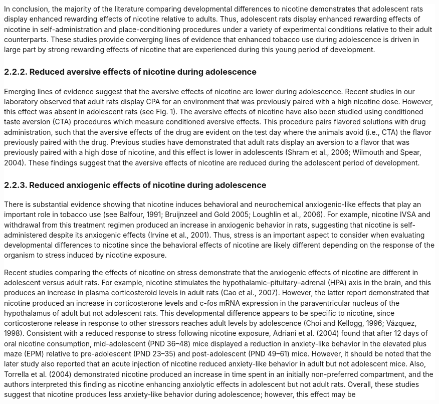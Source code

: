 In conclusion, the majority of the literature comparing developmental differences to nicotine demonstrates that adolescent rats display enhanced rewarding effects of nicotine relative to adults. Thus, adolescent rats display enhanced rewarding effects of nicotine in self-administration and place-conditioning procedures under a variety of experimental conditions relative to their adult counterparts. These studies provide converging lines of evidence that enhanced tobacco use during adolescence is driven in large part by strong rewarding effects of nicotine that are experienced during this young period of development.

### 2.2.2. Reduced aversive effects of nicotine during adolescence

Emerging lines of evidence suggest that the aversive effects of nicotine are lower during adolescence. Recent studies in our laboratory observed that adult rats display CPA for an environment that was previously paired with a high nicotine dose. However, this effect was absent in adolescent rats (see Fig. 1). The aversive effects of nicotine have also been studied using conditioned taste aversion (CTA) procedures which measure conditioned aversive effects. This procedure pairs flavored solutions with drug administration, such that the aversive effects of the drug are evident on the test day where the animals avoid (i.e., CTA) the flavor previously paired with the drug. Previous studies have demonstrated that adult rats display an aversion to a flavor that was previously paired with a high dose of nicotine, and this effect is lower in adolescents (Shram et al., 2006; Wilmouth and Spear, 2004). These findings suggest that the aversive effects of nicotine are reduced during the adolescent period of development.

### 2.2.3. Reduced anxiogenic effects of nicotine during adolescence

There is substantial evidence showing that nicotine induces behavioral and neurochemical anxiogenic-like effects that play an important role in tobacco use (see Balfour, 1991; Bruijnzeel and Gold 2005; Loughlin et al., 2006). For example, nicotine IVSA and withdrawal from this treatment regimen produced an increase in anxiogenic behavior in rats, suggesting that nicotine is self-administered despite its anxiogenic effects (Irvine et al., 2001). Thus, stress is an important aspect to consider when evaluating developmental differences to nicotine since the behavioral effects of nicotine are likely different depending on the response of the organism to stress induced by nicotine exposure.

Recent studies comparing the effects of nicotine on stress demonstrate that the anxiogenic effects of nicotine are different in adolescent versus adult rats. For example, nicotine stimulates the hypothalamic–pituitary–adrenal (HPA) axis in the brain, and this produces an increase in plasma corticosteroid levels in adult rats (Cao et al., 2007). However, the latter report demonstrated that nicotine produced an increase in corticosterone levels and c-fos mRNA expression in the paraventricular nucleus of the hypothalamus of adult but not adolescent rats. This developmental difference appears to be specific to nicotine, since corticosterone release in response to other stressors reaches adult levels by adolescence (Choi and Kellogg, 1996; Vázquez, 1998). Consistent with a reduced response to stress following nicotine exposure, Adriani et al. (2004) found that after 12 days of oral nicotine consumption, mid-adolescent (PND 36–48) mice displayed a reduction in anxiety-like behavior in the elevated plus maze (EPM) relative to pre-adolescent (PND 23–35) and post-adolescent (PND 49–61) mice. However, it should be noted that the later study also reported that an acute injection of nicotine reduced anxiety-like behavior in adult but not adolescent mice. Also, Torrella et al. (2004) demonstrated nicotine produced an increase in time spent in an initially non-preferred compartment, and the authors interpreted this finding as nicotine enhancing anxiolytic effects in adolescent but not adult rats. Overall, these studies suggest that nicotine produces less anxiety-like behavior during adolescence; however, this effect may be
